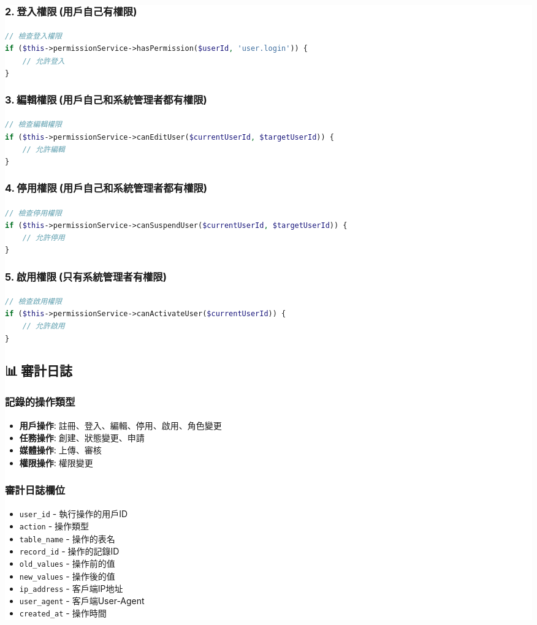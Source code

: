 ### 2. 登入權限 (用戶自己有權限)
```php
// 檢查登入權限
if ($this->permissionService->hasPermission($userId, 'user.login')) {
    // 允許登入
}
```

### 3. 編輯權限 (用戶自己和系統管理者都有權限)
```php
// 檢查編輯權限
if ($this->permissionService->canEditUser($currentUserId, $targetUserId)) {
    // 允許編輯
}
```

### 4. 停用權限 (用戶自己和系統管理者都有權限)
```php
// 檢查停用權限
if ($this->permissionService->canSuspendUser($currentUserId, $targetUserId)) {
    // 允許停用
}
```

### 5. 啟用權限 (只有系統管理者有權限)
```php
// 檢查啟用權限
if ($this->permissionService->canActivateUser($currentUserId)) {
    // 允許啟用
}
```

## 📊 審計日誌

### 記錄的操作類型
- **用戶操作**: 註冊、登入、編輯、停用、啟用、角色變更
- **任務操作**: 創建、狀態變更、申請
- **媒體操作**: 上傳、審核
- **權限操作**: 權限變更

### 審計日誌欄位
- `user_id` - 執行操作的用戶ID
- `action` - 操作類型
- `table_name` - 操作的表名
- `record_id` - 操作的記錄ID
- `old_values` - 操作前的值
- `new_values` - 操作後的值
- `ip_address` - 客戶端IP地址
- `user_agent` - 客戶端User-Agent
- `created_at` - 操作時間
